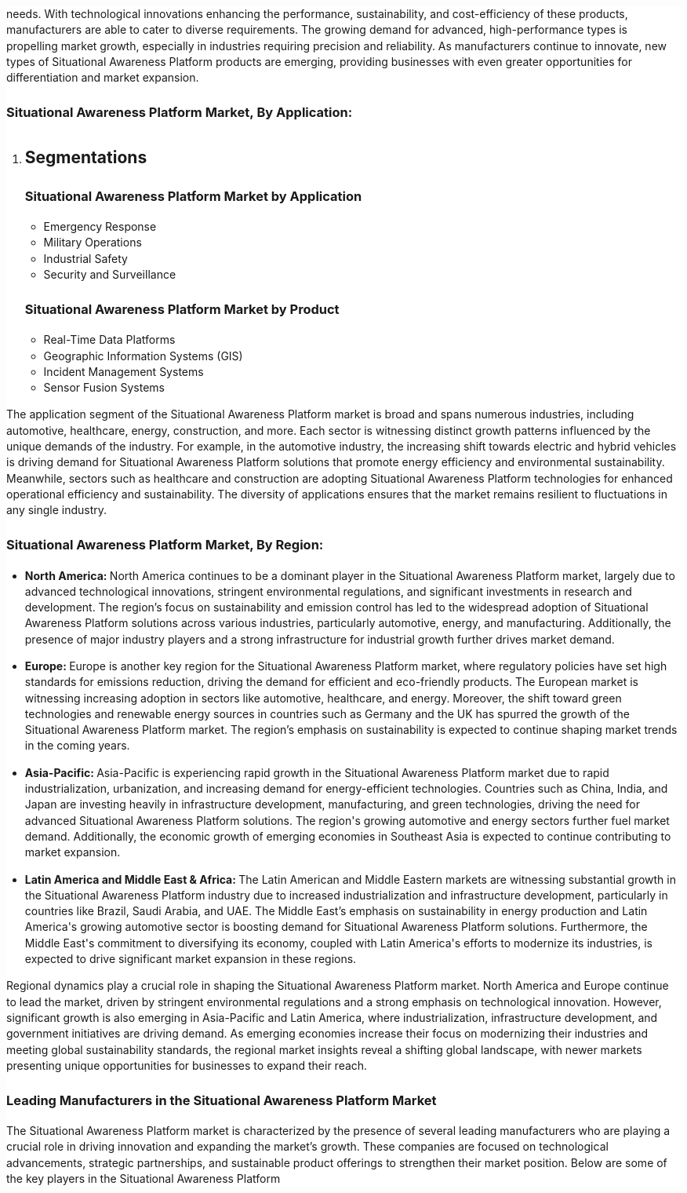 needs. With technological innovations enhancing the performance, sustainability, and cost-efficiency of these products, manufacturers are able to cater to diverse requirements. The growing demand for advanced, high-performance types is propelling market growth, especially in industries requiring precision and reliability. As manufacturers continue to innovate, new types of Situational Awareness Platform products are emerging, providing businesses with even greater opportunities for differentiation and market expansion.</p><h3>Situational Awareness Platform Market,&nbsp;By Application:</h3><ol><li><h2>Segmentations</h2><h3>Situational Awareness Platform Market by Application</h3><ul><li>Emergency Response</li><li> Military Operations</li><li> Industrial Safety</li><li> Security and Surveillance</li></ul><h3>Situational Awareness Platform Market by Product</h3><ul><li>Real-Time Data Platforms</li><li> Geographic Information Systems (GIS)</li><li> Incident Management Systems</li><li> Sensor Fusion Systems</li></ul></li></ol><p>The application segment of the Situational Awareness Platform market is broad and spans numerous industries, including automotive, healthcare, energy, construction, and more. Each sector is witnessing distinct growth patterns influenced by the unique demands of the industry. For example, in the automotive industry, the increasing shift towards electric and hybrid vehicles is driving demand for Situational Awareness Platform solutions that promote energy efficiency and environmental sustainability. Meanwhile, sectors such as healthcare and construction are adopting Situational Awareness Platform technologies for enhanced operational efficiency and sustainability. The diversity of applications ensures that the market remains resilient to fluctuations in any single industry.</p><h3>Situational Awareness Platform Market, By Region:</h3><ul><li><p><strong>North America:&nbsp;</strong>North America continues to be a dominant player in the Situational Awareness Platform market, largely due to advanced technological innovations, stringent environmental regulations, and significant investments in research and development. The region&rsquo;s focus on sustainability and emission control has led to the widespread adoption of Situational Awareness Platform solutions across various industries, particularly automotive, energy, and manufacturing. Additionally, the presence of major industry players and a strong infrastructure for industrial growth further drives market demand.</p></li><li><p><strong><strong>Europe:&nbsp;</strong></strong>Europe is another key region for the Situational Awareness Platform market, where regulatory policies have set high standards for emissions reduction, driving the demand for efficient and eco-friendly products. The European market is witnessing increasing adoption in sectors like automotive, healthcare, and energy. Moreover, the shift toward green technologies and renewable energy sources in countries such as Germany and the UK has spurred the growth of the Situational Awareness Platform market. The region&rsquo;s emphasis on sustainability is expected to continue shaping market trends in the coming years.</p></li><li><p><strong><strong>Asia-Pacific:&nbsp;</strong></strong>Asia-Pacific is experiencing rapid growth in the Situational Awareness Platform market due to rapid industrialization, urbanization, and increasing demand for energy-efficient technologies. Countries such as China, India, and Japan are investing heavily in infrastructure development, manufacturing, and green technologies, driving the need for advanced Situational Awareness Platform solutions. The region's growing automotive and energy sectors further fuel market demand. Additionally, the economic growth of emerging economies in Southeast Asia is expected to continue contributing to market expansion.</p></li><li><p><strong><strong>Latin America and Middle East &amp; Africa:&nbsp;</strong></strong>The Latin American and Middle Eastern markets are witnessing substantial growth in the Situational Awareness Platform industry due to increased industrialization and infrastructure development, particularly in countries like Brazil, Saudi Arabia, and UAE. The Middle East&rsquo;s emphasis on sustainability in energy production and Latin America's growing automotive sector is boosting demand for Situational Awareness Platform solutions. Furthermore, the Middle East's commitment to diversifying its economy, coupled with Latin America's efforts to modernize its industries, is expected to drive significant market expansion in these regions.</p></li></ul><p>Regional dynamics play a crucial role in shaping the Situational Awareness Platform market. North America and Europe continue to lead the market, driven by stringent environmental regulations and a strong emphasis on technological innovation. However, significant growth is also emerging in Asia-Pacific and Latin America, where industrialization, infrastructure development, and government initiatives are driving demand. As emerging economies increase their focus on modernizing their industries and meeting global sustainability standards, the regional market insights reveal a shifting global landscape, with newer markets presenting unique opportunities for businesses to expand their reach.</p><h3><strong>Leading Manufacturers in the Situational Awareness Platform Market</strong></h3><p>The Situational Awareness Platform market is characterized by the presence of several leading manufacturers who are playing a crucial role in driving innovation and expanding the market&rsquo;s growth. These companies are focused on technological advancements, strategic partnerships, and sustainable product offerings to strengthen their market position. Below are some of the key players in the Situational Awareness Platform